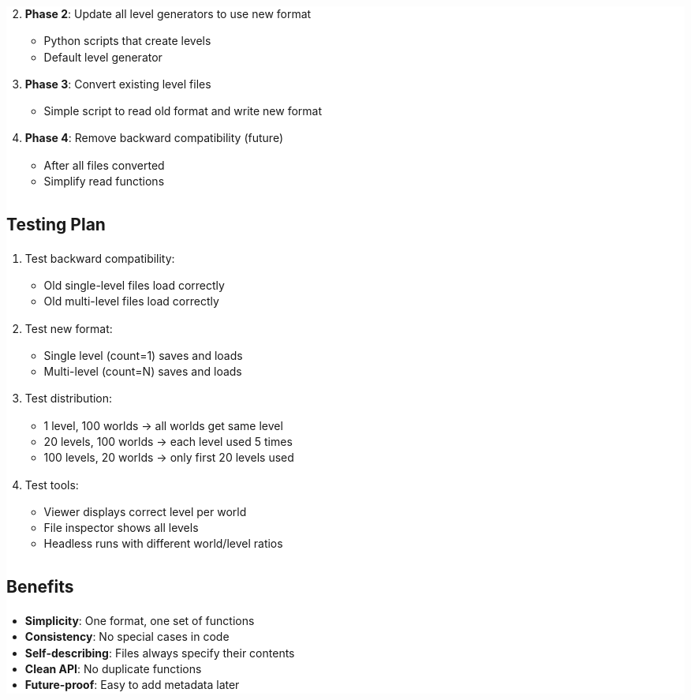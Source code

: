 2. **Phase 2**: Update all level generators to use new format
   - Python scripts that create levels
   - Default level generator

3. **Phase 3**: Convert existing level files
   - Simple script to read old format and write new format

4. **Phase 4**: Remove backward compatibility (future)
   - After all files converted
   - Simplify read functions

## Testing Plan

1. Test backward compatibility:
   - Old single-level files load correctly
   - Old multi-level files load correctly

2. Test new format:
   - Single level (count=1) saves and loads
   - Multi-level (count=N) saves and loads

3. Test distribution:
   - 1 level, 100 worlds → all worlds get same level
   - 20 levels, 100 worlds → each level used 5 times
   - 100 levels, 20 worlds → only first 20 levels used

4. Test tools:
   - Viewer displays correct level per world
   - File inspector shows all levels
   - Headless runs with different world/level ratios

## Benefits

- **Simplicity**: One format, one set of functions
- **Consistency**: No special cases in code
- **Self-describing**: Files always specify their contents
- **Clean API**: No duplicate functions
- **Future-proof**: Easy to add metadata later